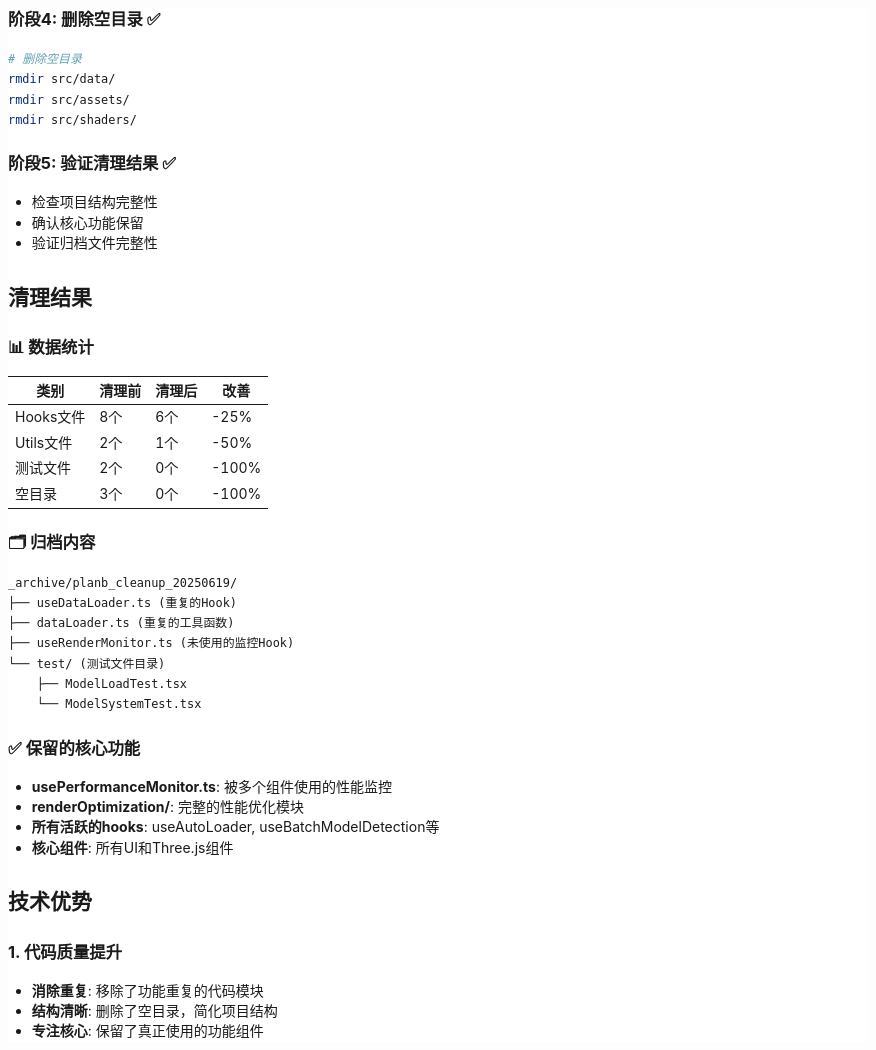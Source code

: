 ### 阶段4: 删除空目录 ✅
```bash
# 删除空目录
rmdir src/data/
rmdir src/assets/
rmdir src/shaders/
```

### 阶段5: 验证清理结果 ✅
- 检查项目结构完整性
- 确认核心功能保留
- 验证归档文件完整性

## 清理结果

### 📊 数据统计
| 类别 | 清理前 | 清理后 | 改善 |
|------|--------|--------|------|
| Hooks文件 | 8个 | 6个 | -25% |
| Utils文件 | 2个 | 1个 | -50% |
| 测试文件 | 2个 | 0个 | -100% |
| 空目录 | 3个 | 0个 | -100% |

### 🗂️ 归档内容
```
_archive/planb_cleanup_20250619/
├── useDataLoader.ts (重复的Hook)
├── dataLoader.ts (重复的工具函数)
├── useRenderMonitor.ts (未使用的监控Hook)
└── test/ (测试文件目录)
    ├── ModelLoadTest.tsx
    └── ModelSystemTest.tsx
```

### ✅ 保留的核心功能
- **usePerformanceMonitor.ts**: 被多个组件使用的性能监控
- **renderOptimization/**: 完整的性能优化模块
- **所有活跃的hooks**: useAutoLoader, useBatchModelDetection等
- **核心组件**: 所有UI和Three.js组件

## 技术优势

### 1. 代码质量提升
- **消除重复**: 移除了功能重复的代码模块
- **结构清晰**: 删除了空目录，简化项目结构
- **专注核心**: 保留了真正使用的功能组件
